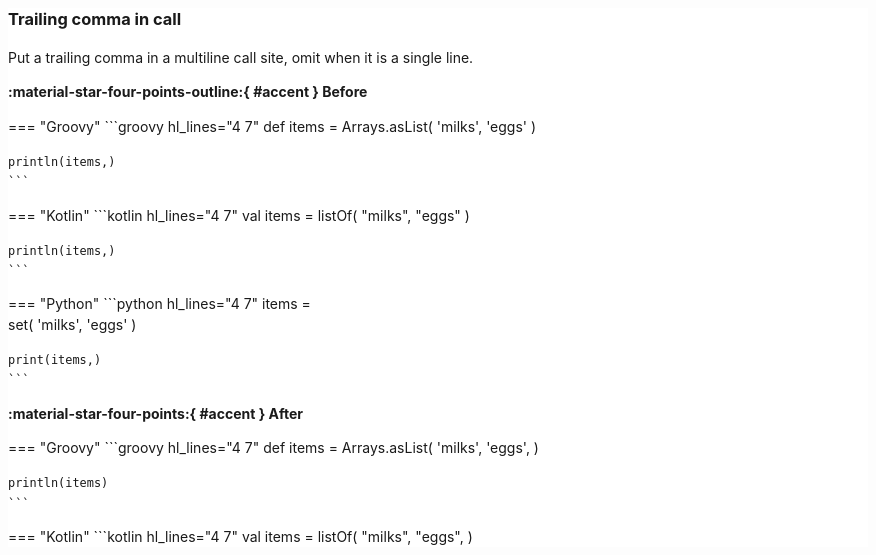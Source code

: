 ### Trailing comma in call

Put a trailing comma in a multiline call site, omit when it is a single line.

**:material-star-four-points-outline:{ #accent } Before**

=== "Groovy"
    ```groovy hl_lines="4 7"
    def items =
        Arrays.asList(
            'milks',
            'eggs'
        )

    println(items,)
    ```
=== "Kotlin"
    ```kotlin hl_lines="4 7"
    val items =
        listOf(
            "milks",
            "eggs"
        )

    println(items,)
    ```
=== "Python"
    ```python hl_lines="4 7"
    items = \
        set(
            'milks',
            'eggs'
        )

    print(items,)
    ```

**:material-star-four-points:{ #accent } After**

=== "Groovy"
    ```groovy hl_lines="4 7"
    def items =
        Arrays.asList(
            'milks',
            'eggs',
        )

    println(items)
    ```
=== "Kotlin"
    ```kotlin hl_lines="4 7"
    val items =
        listOf(
            "milks",
            "eggs",
        )
